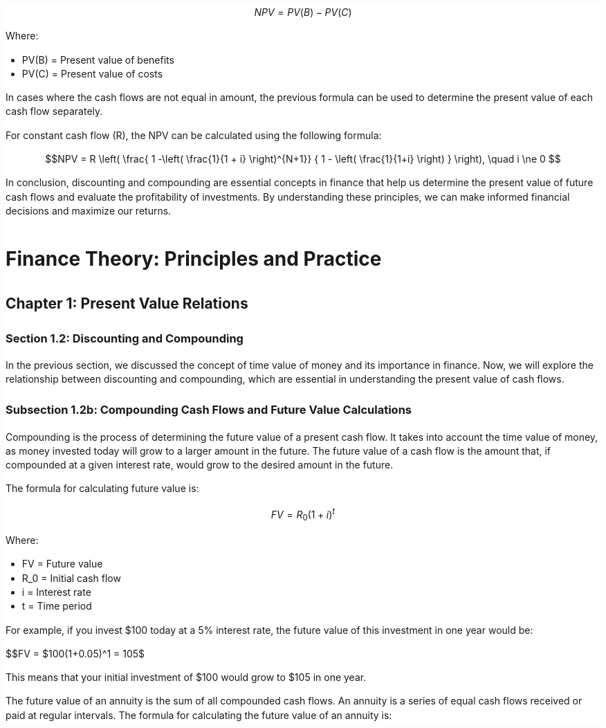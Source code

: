 $$NPV = PV(B) - PV(C)$$

Where:
- PV(B) = Present value of benefits
- PV(C) = Present value of costs

In cases where the cash flows are not equal in amount, the previous formula can be used to determine the present value of each cash flow separately.

For constant cash flow (R), the NPV can be calculated using the following formula:

$$NPV = R \left( \frac{ 1 -\left( \frac{1}{1 + i} \right)^{N+1}} { 1 - \left( \frac{1}{1+i} \right) } \right), \quad i \ne 0 $$

In conclusion, discounting and compounding are essential concepts in finance that help us determine the present value of future cash flows and evaluate the profitability of investments. By understanding these principles, we can make informed financial decisions and maximize our returns.


# Finance Theory: Principles and Practice

## Chapter 1: Present Value Relations

### Section 1.2: Discounting and Compounding

In the previous section, we discussed the concept of time value of money and its importance in finance. Now, we will explore the relationship between discounting and compounding, which are essential in understanding the present value of cash flows.

### Subsection 1.2b: Compounding Cash Flows and Future Value Calculations

Compounding is the process of determining the future value of a present cash flow. It takes into account the time value of money, as money invested today will grow to a larger amount in the future. The future value of a cash flow is the amount that, if compounded at a given interest rate, would grow to the desired amount in the future.

The formula for calculating future value is:

$$FV = R_0(1+i)^t$$

Where:
- FV = Future value
- R_0 = Initial cash flow
- i = Interest rate
- t = Time period

For example, if you invest $100 today at a 5% interest rate, the future value of this investment in one year would be:

$$FV = $100(1+0.05)^1 = $105$$

This means that your initial investment of $100 would grow to $105 in one year.

The future value of an annuity is the sum of all compounded cash flows. An annuity is a series of equal cash flows received or paid at regular intervals. The formula for calculating the future value of an annuity is:
